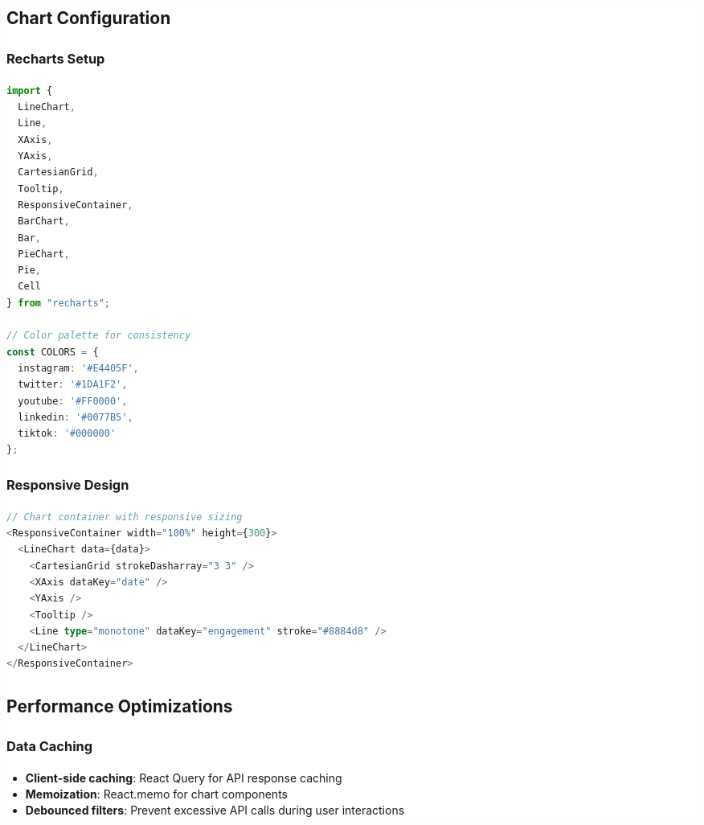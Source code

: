 ## Chart Configuration

### Recharts Setup
```typescript
import {
  LineChart,
  Line,
  XAxis,
  YAxis,
  CartesianGrid,
  Tooltip,
  ResponsiveContainer,
  BarChart,
  Bar,
  PieChart,
  Pie,
  Cell
} from "recharts";

// Color palette for consistency
const COLORS = {
  instagram: '#E4405F',
  twitter: '#1DA1F2',
  youtube: '#FF0000',
  linkedin: '#0077B5',
  tiktok: '#000000'
};
```

### Responsive Design
```typescript
// Chart container with responsive sizing
<ResponsiveContainer width="100%" height={300}>
  <LineChart data={data}>
    <CartesianGrid strokeDasharray="3 3" />
    <XAxis dataKey="date" />
    <YAxis />
    <Tooltip />
    <Line type="monotone" dataKey="engagement" stroke="#8884d8" />
  </LineChart>
</ResponsiveContainer>
```

## Performance Optimizations

### Data Caching
- **Client-side caching**: React Query for API response caching
- **Memoization**: React.memo for chart components
- **Debounced filters**: Prevent excessive API calls during user interactions
